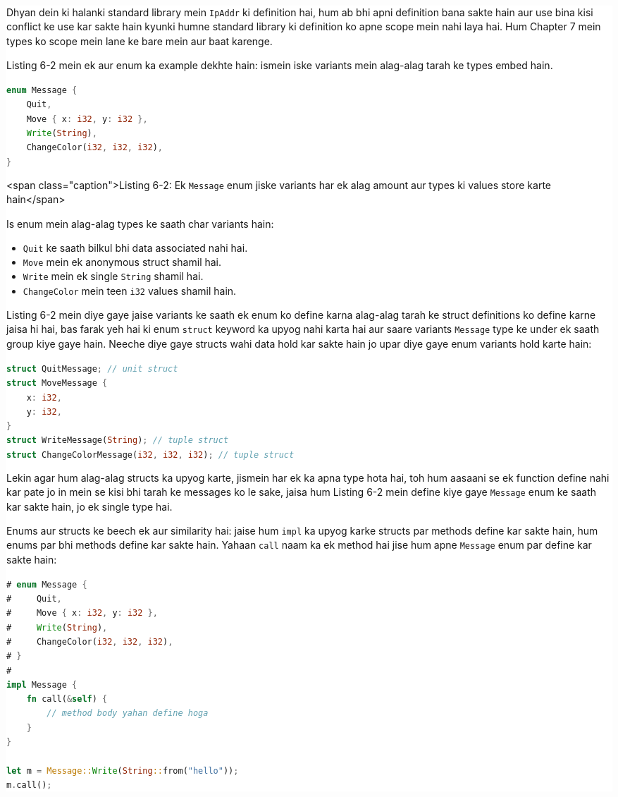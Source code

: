 Dhyan dein ki halanki standard library mein `IpAddr` ki definition hai, hum ab bhi apni definition bana sakte hain aur use bina kisi conflict ke use kar sakte hain kyunki humne standard library ki definition ko apne scope mein nahi laya hai. Hum Chapter 7 mein types ko scope mein lane ke bare mein aur baat karenge.

Listing 6-2 mein ek aur enum ka example dekhte hain: ismein iske variants mein alag-alag tarah ke types embed hain.

```rust
enum Message {
    Quit,
    Move { x: i32, y: i32 },
    Write(String),
    ChangeColor(i32, i32, i32),
}
```

\<span class="caption"\>Listing 6-2: Ek `Message` enum jiske variants har ek alag amount aur types ki values store karte hain\</span\>

Is enum mein alag-alag types ke saath char variants hain:

  * `Quit` ke saath bilkul bhi data associated nahi hai.
  * `Move` mein ek anonymous struct shamil hai.
  * `Write` mein ek single `String` shamil hai.
  * `ChangeColor` mein teen `i32` values shamil hain.

Listing 6-2 mein diye gaye jaise variants ke saath ek enum ko define karna alag-alag tarah ke struct definitions ko define karne jaisa hi hai, bas farak yeh hai ki enum `struct` keyword ka upyog nahi karta hai aur saare variants `Message` type ke under ek saath group kiye gaye hain. Neeche diye gaye structs wahi data hold kar sakte hain jo upar diye gaye enum variants hold karte hain:

```rust
struct QuitMessage; // unit struct
struct MoveMessage {
    x: i32,
    y: i32,
}
struct WriteMessage(String); // tuple struct
struct ChangeColorMessage(i32, i32, i32); // tuple struct
```

Lekin agar hum alag-alag structs ka upyog karte, jismein har ek ka apna type hota hai, toh hum aasaani se ek function define nahi kar pate jo in mein se kisi bhi tarah ke messages ko le sake, jaisa hum Listing 6-2 mein define kiye gaye `Message` enum ke saath kar sakte hain, jo ek single type hai.

Enums aur structs ke beech ek aur similarity hai: jaise hum `impl` ka upyog karke structs par methods define kar sakte hain, hum enums par bhi methods define kar sakte hain. Yahaan `call` naam ka ek method hai jise hum apne `Message` enum par define kar sakte hain:

```rust
# enum Message {
#     Quit,
#     Move { x: i32, y: i32 },
#     Write(String),
#     ChangeColor(i32, i32, i32),
# }
#
impl Message {
    fn call(&self) {
        // method body yahan define hoga
    }
}

let m = Message::Write(String::from("hello"));
m.call();
```

